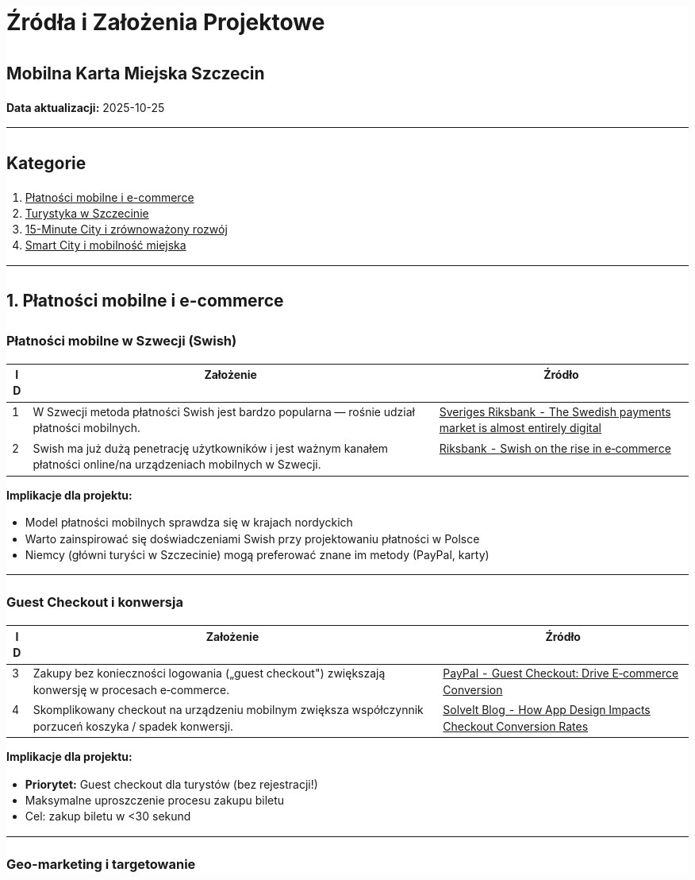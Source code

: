 # Źródła i Założenia Projektowe
## Mobilna Karta Miejska Szczecin

**Data aktualizacji:** 2025-10-25

---

## Kategorie

1. [Płatności mobilne i e-commerce](#1-płatności-mobilne-i-e-commerce)
2. [Turystyka w Szczecinie](#2-turystyka-w-szczecinie)
3. [15-Minute City i zrównoważony rozwój](#3-15-minute-city-i-zrównoważony-rozwój)
4. [Smart City i mobilność miejska](#4-smart-city-i-mobilność-miejska)

---

## 1. Płatności mobilne i e-commerce

### Płatności mobilne w Szwecji (Swish)

| ID | Założenie | Źródło |
|----|-----------|--------|
| 1 | W Szwecji metoda płatności Swish jest bardzo popularna — rośnie udział płatności mobilnych. | [Sveriges Riksbank - The Swedish payments market is almost entirely digital](https://www.riksbank.se/en-gb/payments--cash/payments-in-sweden/payments-report-2025/trends-on-the-payments-market/the-swedish-payments-market-is-almost-entirely-digital/) |
| 2 | Swish ma już dużą penetrację użytkowników i jest ważnym kanałem płatności online/na urządzeniach mobilnych w Szwecji. | [Riksbank - Swish on the rise in e‑commerce](https://www.riksbank.se/en-gb/payments--cash/payments-in-sweden/payments-report--2024/trends-in-the-payments-market/payment-habits-in-sweden/swish-on-the-rise-in-e-commerce/) |

**Implikacje dla projektu:**
- Model płatności mobilnych sprawdza się w krajach nordyckich
- Warto zainspirować się doświadczeniami Swish przy projektowaniu płatności w Polsce
- Niemcy (główni turyści w Szczecinie) mogą preferować znane im metody (PayPal, karty)

---

### Guest Checkout i konwersja

| ID | Założenie | Źródło |
|----|-----------|--------|
| 3 | Zakupy bez konieczności logowania („guest checkout") zwiększają konwersję w procesach e‑commerce. | [PayPal - Guest Checkout: Drive E‑commerce Conversion](https://www.paypal.com/us/brc/article/importance-of-guest-checkout-for-ecommerce-conversion) |
| 4 | Skomplikowany checkout na urządzeniu mobilnym zwiększa współczynnik porzuceń koszyka / spadek konwersji. | [SolveIt Blog - How App Design Impacts Checkout Conversion Rates](https://solveit.dev/blog/how-app-design-impacts-conversion) |

**Implikacje dla projektu:**
- **Priorytet:** Guest checkout dla turystów (bez rejestracji!)
- Maksymalne uproszczenie procesu zakupu biletu
- Cel: zakup biletu w <30 sekund

---

### Geo-marketing i targetowanie

